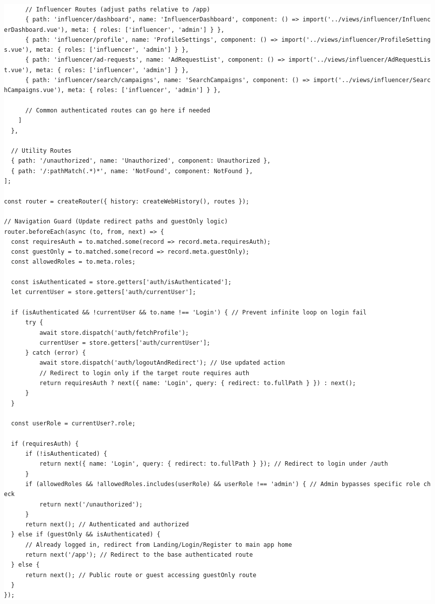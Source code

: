           // Influencer Routes (adjust paths relative to /app)
          { path: 'influencer/dashboard', name: 'InfluencerDashboard', component: () => import('../views/influencer/InfluencerDashboard.vue'), meta: { roles: ['influencer', 'admin'] } },
          { path: 'influencer/profile', name: 'ProfileSettings', component: () => import('../views/influencer/ProfileSettings.vue'), meta: { roles: ['influencer', 'admin'] } },
          { path: 'influencer/ad-requests', name: 'AdRequestList', component: () => import('../views/influencer/AdRequestList.vue'), meta: { roles: ['influencer', 'admin'] } },
          { path: 'influencer/search/campaigns', name: 'SearchCampaigns', component: () => import('../views/influencer/SearchCampaigns.vue'), meta: { roles: ['influencer', 'admin'] } },

          // Common authenticated routes can go here if needed
        ]
      },

      // Utility Routes
      { path: '/unauthorized', name: 'Unauthorized', component: Unauthorized },
      { path: '/:pathMatch(.*)*', name: 'NotFound', component: NotFound },
    ];

    const router = createRouter({ history: createWebHistory(), routes });

    // Navigation Guard (Update redirect paths and guestOnly logic)
    router.beforeEach(async (to, from, next) => {
      const requiresAuth = to.matched.some(record => record.meta.requiresAuth);
      const guestOnly = to.matched.some(record => record.meta.guestOnly);
      const allowedRoles = to.meta.roles;

      const isAuthenticated = store.getters['auth/isAuthenticated'];
      let currentUser = store.getters['auth/currentUser'];

      if (isAuthenticated && !currentUser && to.name !== 'Login') { // Prevent infinite loop on login fail
          try {
              await store.dispatch('auth/fetchProfile');
              currentUser = store.getters['auth/currentUser'];
          } catch (error) {
              await store.dispatch('auth/logoutAndRedirect'); // Use updated action
              // Redirect to login only if the target route requires auth
              return requiresAuth ? next({ name: 'Login', query: { redirect: to.fullPath } }) : next();
          }
      }

      const userRole = currentUser?.role;

      if (requiresAuth) {
          if (!isAuthenticated) {
              return next({ name: 'Login', query: { redirect: to.fullPath } }); // Redirect to login under /auth
          }
          if (allowedRoles && !allowedRoles.includes(userRole) && userRole !== 'admin') { // Admin bypasses specific role check
              return next('/unauthorized');
          }
          return next(); // Authenticated and authorized
      } else if (guestOnly && isAuthenticated) {
          // Already logged in, redirect from Landing/Login/Register to main app home
          return next('/app'); // Redirect to the base authenticated route
      } else {
          return next(); // Public route or guest accessing guestOnly route
      }
    });
